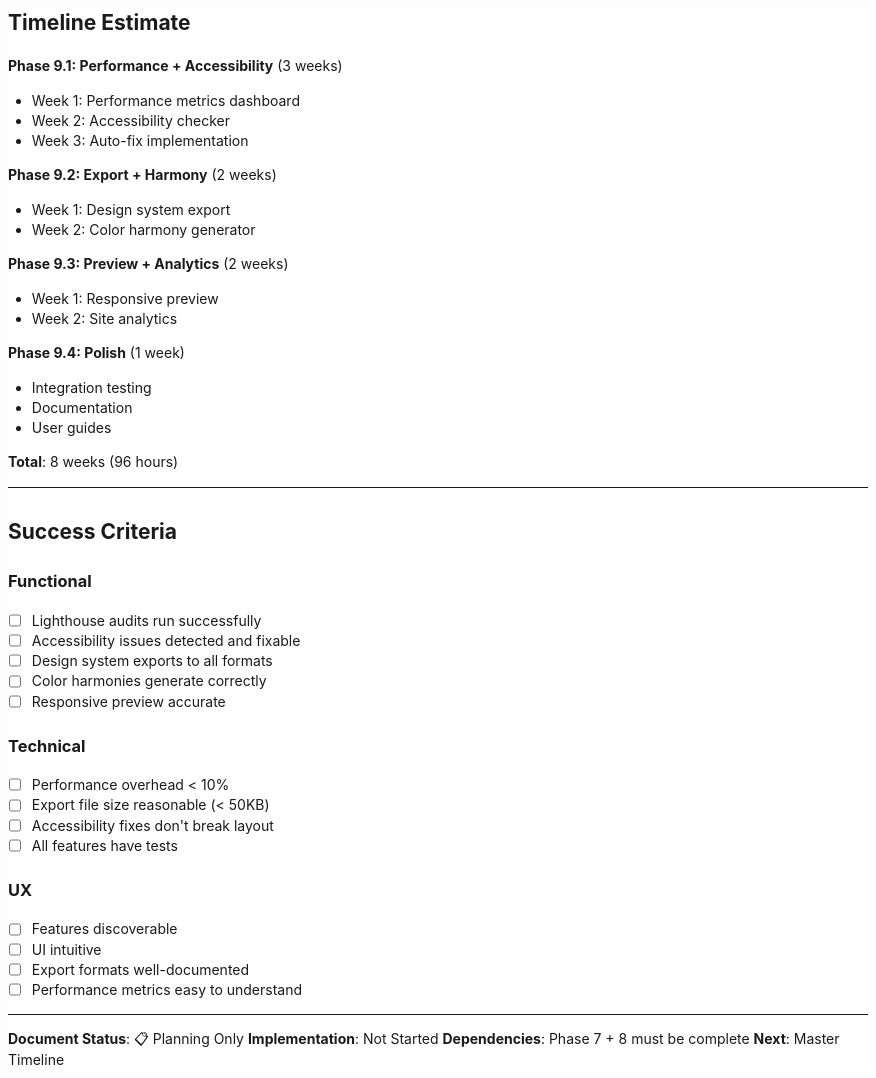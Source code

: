 
## Timeline Estimate

**Phase 9.1: Performance + Accessibility** (3 weeks)
- Week 1: Performance metrics dashboard
- Week 2: Accessibility checker
- Week 3: Auto-fix implementation

**Phase 9.2: Export + Harmony** (2 weeks)
- Week 1: Design system export
- Week 2: Color harmony generator

**Phase 9.3: Preview + Analytics** (2 weeks)
- Week 1: Responsive preview
- Week 2: Site analytics

**Phase 9.4: Polish** (1 week)
- Integration testing
- Documentation
- User guides

**Total**: 8 weeks (96 hours)

---

## Success Criteria

### Functional
- [ ] Lighthouse audits run successfully
- [ ] Accessibility issues detected and fixable
- [ ] Design system exports to all formats
- [ ] Color harmonies generate correctly
- [ ] Responsive preview accurate

### Technical
- [ ] Performance overhead < 10%
- [ ] Export file size reasonable (< 50KB)
- [ ] Accessibility fixes don't break layout
- [ ] All features have tests

### UX
- [ ] Features discoverable
- [ ] UI intuitive
- [ ] Export formats well-documented
- [ ] Performance metrics easy to understand

---

**Document Status**: 📋 Planning Only
**Implementation**: Not Started
**Dependencies**: Phase 7 + 8 must be complete
**Next**: Master Timeline
